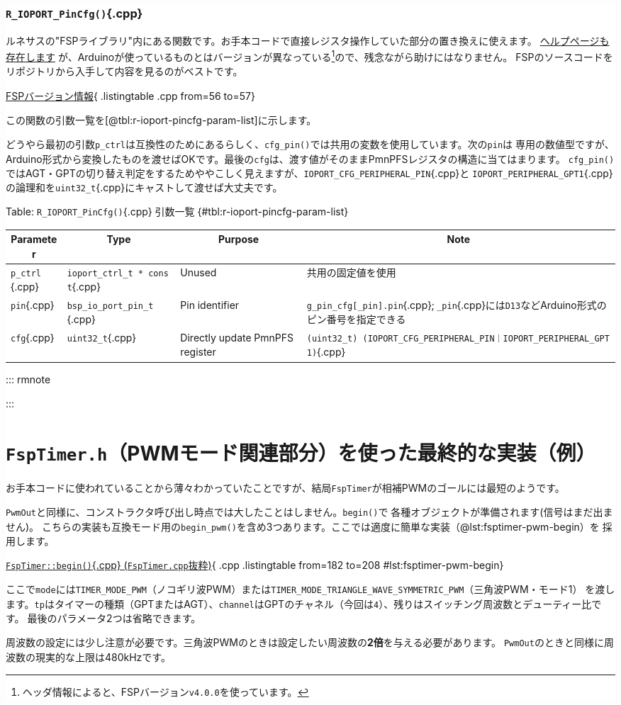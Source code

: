 ### `R_IOPORT_PinCfg()`{.cpp}

ルネサスの"FSPライブラリ"内にある関数です。お手本コードで直接レジスタ操作していた部分の置き換えに使えます。
[ヘルプページも存在します](https://renesas.github.io/fsp/group___i_o_p_o_r_t.html#gab518fc544fe2b59722e30bd0a28ef430)
が、Arduinoが使っているものとはバージョンが異なっている[^v4-0-0]ので、残念ながら助けにはなりません。
FSPのソースコードをリポジトリから入手して内容を見るのがベストです。

[^v4-0-0]: ヘッダ情報によると、FSPバージョン`v4.0.0`を使っています。

[FSPバージョン情報](arduino-core-renesas/variants/MINIMA/includes/ra/fsp/inc/fsp_version.h){
.listingtable .cpp from=56 to=57}

この関数の引数一覧を[@tbl:r-ioport-pincfg-param-list]に示します。

どうやら最初の引数`p_ctrl`は互換性のためにあるらしく、`cfg_pin()`では共用の変数を使用しています。次の`pin`は
専用の数値型ですが、Arduino形式から変換したものを渡せばOKです。最後の`cfg`は、渡す値がそのままPmnPFSレジスタの構造に当てはまります。
`cfg_pin()`ではAGT・GPTの切り替え判定をするためややこしく見えますが、`IOPORT_CFG_PERIPHERAL_PIN`{.cpp}と
`IOPORT_PERIPHERAL_GPT1`{.cpp}の論理和を`uint32_t`{.cpp}にキャストして渡せば大丈夫です。

<div class="table" width="[0.13,0.3,0.2,0.37]">

Table: `R_IOPORT_PinCfg()`{.cpp} 引数一覧 {#tbl:r-ioport-pincfg-param-list}

| Parameter      | Type                          | Purpose                         | Note                                                                   |
|----------------|-------------------------------|---------------------------------|------------------------------------------------------------------------|
| `p_ctrl`{.cpp} | `ioport_ctrl_t * const`{.cpp} | Unused                          | 共用の固定値を使用                                                              |
| `pin`{.cpp}    | `bsp_io_port_pin_t`{.cpp}     | Pin identifier                  | `g_pin_cfg[_pin].pin`{.cpp}; `_pin`{.cpp}には`D13`などArduino形式のピン番号を指定できる |
| `cfg`{.cpp}    | `uint32_t`{.cpp}              | Directly update PmnPFS register | `(uint32_t) (IOPORT_CFG_PERIPHERAL_PIN｜IOPORT_PERIPHERAL_GPT1)`{.cpp}  |

</div>

::: rmnote

:::

# `FspTimer.h`（PWMモード関連部分）を使った最終的な実装（例）

お手本コードに使われていることから薄々わかっていたことですが、結局`FspTimer`が相補PWMのゴールには最短のようです。

`PwmOut`と同様に、コンストラクタ呼び出し時点では大したことはしません。`begin()`で
各種オブジェクトが準備されます(信号はまだ出ません)。
こちらの実装も互換モード用の`begin_pwm()`を含め3つあります。ここでは適度に簡単な実装（@lst:fsptimer-pwm-begin）を
採用します。

[`FspTimer::begin()`{.cpp} (`FspTimer.cpp`抜粋)](arduino-core-renesas/cores/arduino/FspTimer.cpp){
.cpp .listingtable from=182 to=208 #lst:fsptimer-pwm-begin}



ここで`mode`には`TIMER_MODE_PWM`（ノコギリ波PWM）または`TIMER_MODE_TRIANGLE_WAVE_SYMMETRIC_PWM`（三角波PWM・モード1）
を渡します。`tp`はタイマーの種類（GPTまたはAGT）、`channel`はGPTのチャネル（今回は`4`）、残りはスイッチング周波数とデューティー比です。
最後のパラメータ2つは省略できます。

周波数の設定には少し注意が必要です。三角波PWMのときは設定したい周波数の**2倍**を与える必要があります。
`PwmOut`のときと同様に周波数の現実的な上限は480kHzです。


[^r4-minority]: 記事の少なさはR4が登場して2年？くらいしか経っていないからでしょう。
[^r4-bad-name-convention]: 読みづらいのは、ブログ主さんの問題ではなくて、
[^seems-no-agt]: ソースを見るとAGTとの切り分けが各所に入っていますが、少なくともUNO R4では、AGTが割り当てられる可能性はなさそうです。
[^duty-vs-clock]: メインが48MHzなので、スイッチングが480kHzのときデューティー1％が1クロックになります。
[^pwm-lib-caused-more-trouble]: PWMライブラリに極小デューティーを設定してから停止させて諸設定を乗っ取る方法も試しましたが、
[^genko]: このあとがきは木曜日朝7時頃に書かれました。本編はまだ書き終わっていません。